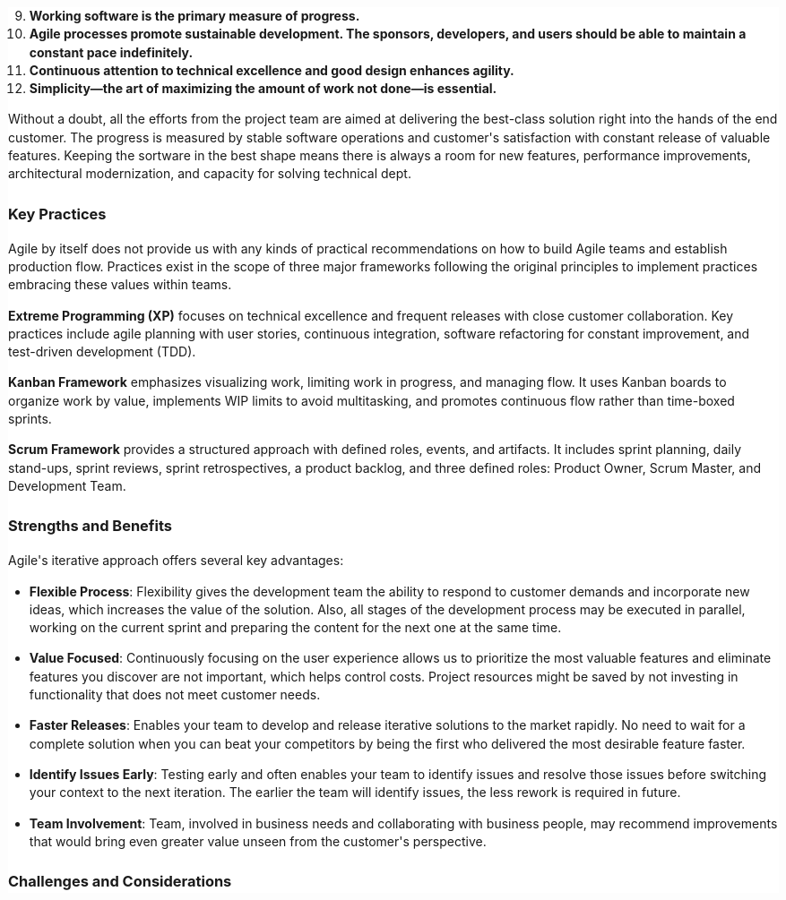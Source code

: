 9. **Working software is the primary measure of progress.**
2. **Agile processes promote sustainable development. The sponsors, developers, and users should be able to maintain a constant pace indefinitely.**
3. **Continuous attention to technical excellence and good design enhances agility.**
4. **Simplicity—the art of maximizing the amount of work not done—is essential.**

Without a doubt, all the efforts from the project team are aimed at delivering the best-class solution right into the hands of the end customer. The progress is measured by stable software operations and customer's satisfaction with constant release of valuable features. Keeping the sortware in the best shape means there is always a room for new features, performance improvements, architectural modernization, and capacity for solving technical dept.

### Key Practices

Agile by itself does not provide us with any kinds of practical recommendations on how to build Agile teams and establish production flow. Practices exist in the scope of three major frameworks following the original principles to implement practices embracing these values within teams.

**Extreme Programming (XP)** focuses on technical excellence and frequent releases with close customer collaboration. Key practices include agile planning with user stories, continuous integration, software refactoring for constant improvement, and test-driven development (TDD).

**Kanban Framework** emphasizes visualizing work, limiting work in progress, and managing flow. It uses Kanban boards to organize work by value, implements WIP limits to avoid multitasking, and promotes continuous flow rather than time-boxed sprints.

**Scrum Framework** provides a structured approach with defined roles, events, and artifacts. It includes sprint planning, daily stand-ups, sprint reviews, sprint retrospectives, a product backlog, and three defined roles: Product Owner, Scrum Master, and Development Team.

### Strengths and Benefits

Agile's iterative approach offers several key advantages:

- **Flexible Process**: Flexibility gives the development team the ability to respond to customer demands and incorporate new ideas, which increases the value of the solution. Also, all stages of the development process may be executed in parallel, working on the current sprint and preparing the content for the next one at the same time.

- **Value Focused**: Continuously focusing on the user experience allows us to prioritize the most valuable features and eliminate features you discover are not important, which helps control costs. Project resources might be saved by not investing in functionality that does not meet customer needs.

- **Faster Releases**: Enables your team to develop and release iterative solutions to the market rapidly. No need to wait for a complete solution when you can beat your competitors by being the first who delivered the most desirable feature faster.

- **Identify Issues Early**: Testing early and often enables your team to identify issues and resolve those issues before switching your context to the next iteration. The earlier the team will identify issues, the less rework is required in future.

- **Team Involvement**: Team, involved in business needs and collaborating with business people, may recommend improvements that would bring even greater value unseen from the customer's perspective.

### Challenges and Considerations
